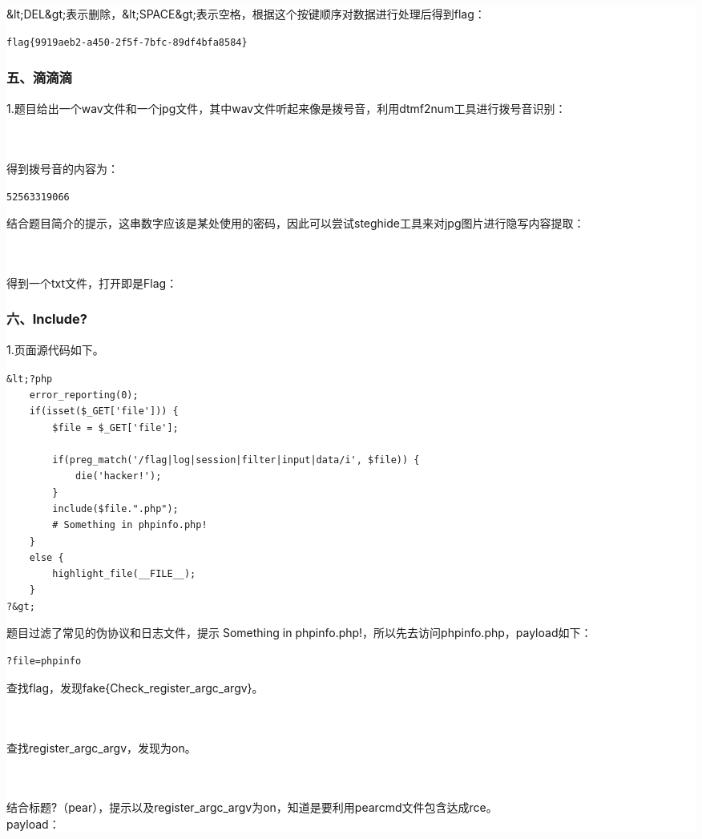 \&lt;DEL\&gt;表示删除，\&lt;SPACE\&gt;表示空格，根据这个按键顺序对数据进行处理后得到flag：

```
flag{9919aeb2-a450-2f5f-7bfc-89df4bfa8584}

```

### 五、滴滴滴

1.题目给出一个wav文件和一个jpg文件，其中wav文件听起来像是拨号音，利用dtmf2num工具进行拨号音识别：<br/>  

<br/> 得到拨号音的内容为：

```
52563319066

```

结合题目简介的提示，这串数字应该是某处使用的密码，因此可以尝试steghide工具来对jpg图片进行隐写内容提取：<br/>  

<br/> 得到一个txt文件，打开即是Flag：

### 六、Include?

1.页面源代码如下。

```
&lt;?php
    error_reporting(0);
    if(isset($_GET['file'])) {
        $file = $_GET['file'];

        if(preg_match('/flag|log|session|filter|input|data/i', $file)) {
            die('hacker!');
        }
        include($file.".php");
        # Something in phpinfo.php!
    }
    else {
        highlight_file(__FILE__);
    }
?&gt;

```

题目过滤了常见的伪协议和日志文件，提示 Something in phpinfo.php!，所以先去访问phpinfo.php，payload如下：

```
?file=phpinfo

```

查找flag，发现fake{Check_register_argc_argv}。<br/>  

<br/> 查找register_argc_argv，发现为on。<br/>  

<br/> 结合标题?（pear），提示以及register_argc_argv为on，知道是要利用pearcmd文件包含达成rce。<br/> payload：
